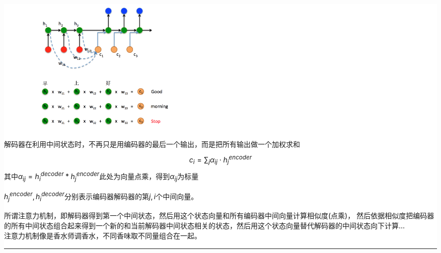 <img src="/image/2025/image-seq2seq02.png" width=400 height=250 />

解码器在利用中间状态时，不再只是用编码器的最后一个输出，而是把所有输出做一个加权求和
$$c_i = \sum_j \alpha_{ij} \cdot h_j^{encoder}$$
其中$\alpha_{ij}=h_i^{decoder} * h_j^{encoder}$此处为向量点乘，得到$\alpha_{ij}$为标量  

$h_j^{encoder}, h_i^{decoder}$分别表示编码器解码器的第$j,i$个中间向量。  

所谓注意力机制，即解码器得到第一个中间状态，然后用这个状态向量和所有编码器中间向量计算相似度(点乘)，
然后依据相似度把编码器的所有中间状态组合起来得到一个新的和当前解码器中间状态相关的状态，然后用这个状态向量替代解码器的中间状态向下计算...  
注意力机制像是香水师调香水，不同香味取不同量组合在一起。

---